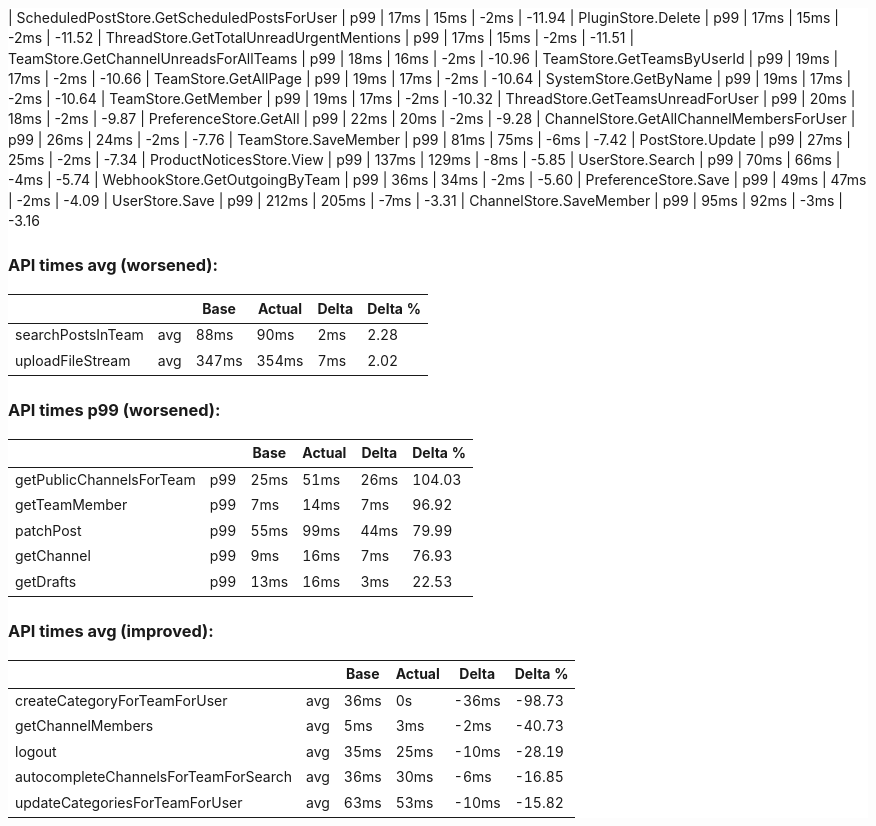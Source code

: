 | ScheduledPostStore.GetScheduledPostsForUser | p99 | 17ms | 15ms | -2ms | -11.94
| PluginStore.Delete | p99 | 17ms | 15ms | -2ms | -11.52
| ThreadStore.GetTotalUnreadUrgentMentions | p99 | 17ms | 15ms | -2ms | -11.51
| TeamStore.GetChannelUnreadsForAllTeams | p99 | 18ms | 16ms | -2ms | -10.96
| TeamStore.GetTeamsByUserId | p99 | 19ms | 17ms | -2ms | -10.66
| TeamStore.GetAllPage | p99 | 19ms | 17ms | -2ms | -10.64
| SystemStore.GetByName | p99 | 19ms | 17ms | -2ms | -10.64
| TeamStore.GetMember | p99 | 19ms | 17ms | -2ms | -10.32
| ThreadStore.GetTeamsUnreadForUser | p99 | 20ms | 18ms | -2ms | -9.87
| PreferenceStore.GetAll | p99 | 22ms | 20ms | -2ms | -9.28
| ChannelStore.GetAllChannelMembersForUser | p99 | 26ms | 24ms | -2ms | -7.76
| TeamStore.SaveMember | p99 | 81ms | 75ms | -6ms | -7.42
| PostStore.Update | p99 | 27ms | 25ms | -2ms | -7.34
| ProductNoticesStore.View | p99 | 137ms | 129ms | -8ms | -5.85
| UserStore.Search | p99 | 70ms | 66ms | -4ms | -5.74
| WebhookStore.GetOutgoingByTeam | p99 | 36ms | 34ms | -2ms | -5.60
| PreferenceStore.Save | p99 | 49ms | 47ms | -2ms | -4.09
| UserStore.Save | p99 | 212ms | 205ms | -7ms | -3.31
| ChannelStore.SaveMember | p99 | 95ms | 92ms | -3ms | -3.16
### API times avg (worsened):
| | | Base | Actual | Delta | Delta % |
| --- | --- | --- | --- | --- | --- |
| searchPostsInTeam | avg | 88ms | 90ms | 2ms | 2.28
| uploadFileStream | avg | 347ms | 354ms | 7ms | 2.02
### API times p99 (worsened):
| | | Base | Actual | Delta | Delta % |
| --- | --- | --- | --- | --- | --- |
| getPublicChannelsForTeam | p99 | 25ms | 51ms | 26ms | 104.03
| getTeamMember | p99 | 7ms | 14ms | 7ms | 96.92
| patchPost | p99 | 55ms | 99ms | 44ms | 79.99
| getChannel | p99 | 9ms | 16ms | 7ms | 76.93
| getDrafts | p99 | 13ms | 16ms | 3ms | 22.53
### API times avg (improved):
| | | Base | Actual | Delta | Delta % |
| --- | --- | --- | --- | --- | --- |
| createCategoryForTeamForUser | avg | 36ms | 0s | -36ms | -98.73
| getChannelMembers | avg | 5ms | 3ms | -2ms | -40.73
| logout | avg | 35ms | 25ms | -10ms | -28.19
| autocompleteChannelsForTeamForSearch | avg | 36ms | 30ms | -6ms | -16.85
| updateCategoriesForTeamForUser | avg | 63ms | 53ms | -10ms | -15.82